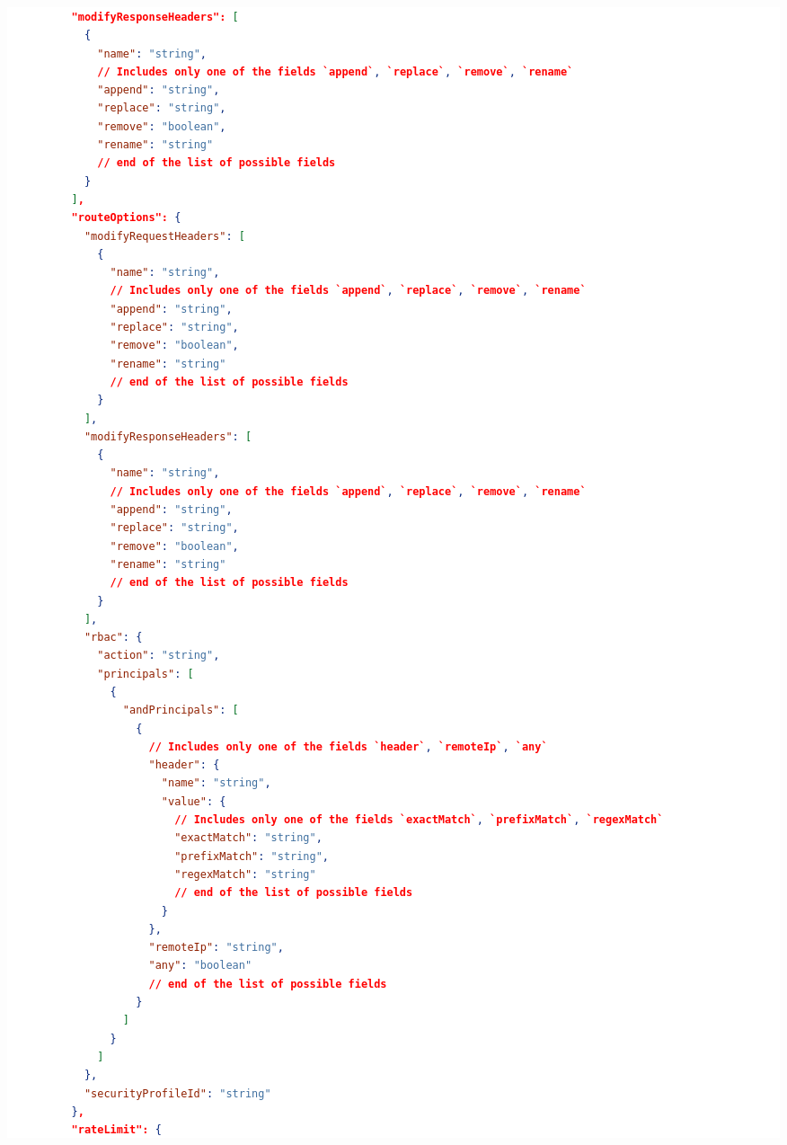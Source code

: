 ```json
          "modifyResponseHeaders": [
            {
              "name": "string",
              // Includes only one of the fields `append`, `replace`, `remove`, `rename`
              "append": "string",
              "replace": "string",
              "remove": "boolean",
              "rename": "string"
              // end of the list of possible fields
            }
          ],
          "routeOptions": {
            "modifyRequestHeaders": [
              {
                "name": "string",
                // Includes only one of the fields `append`, `replace`, `remove`, `rename`
                "append": "string",
                "replace": "string",
                "remove": "boolean",
                "rename": "string"
                // end of the list of possible fields
              }
            ],
            "modifyResponseHeaders": [
              {
                "name": "string",
                // Includes only one of the fields `append`, `replace`, `remove`, `rename`
                "append": "string",
                "replace": "string",
                "remove": "boolean",
                "rename": "string"
                // end of the list of possible fields
              }
            ],
            "rbac": {
              "action": "string",
              "principals": [
                {
                  "andPrincipals": [
                    {
                      // Includes only one of the fields `header`, `remoteIp`, `any`
                      "header": {
                        "name": "string",
                        "value": {
                          // Includes only one of the fields `exactMatch`, `prefixMatch`, `regexMatch`
                          "exactMatch": "string",
                          "prefixMatch": "string",
                          "regexMatch": "string"
                          // end of the list of possible fields
                        }
                      },
                      "remoteIp": "string",
                      "any": "boolean"
                      // end of the list of possible fields
                    }
                  ]
                }
              ]
            },
            "securityProfileId": "string"
          },
          "rateLimit": {
```